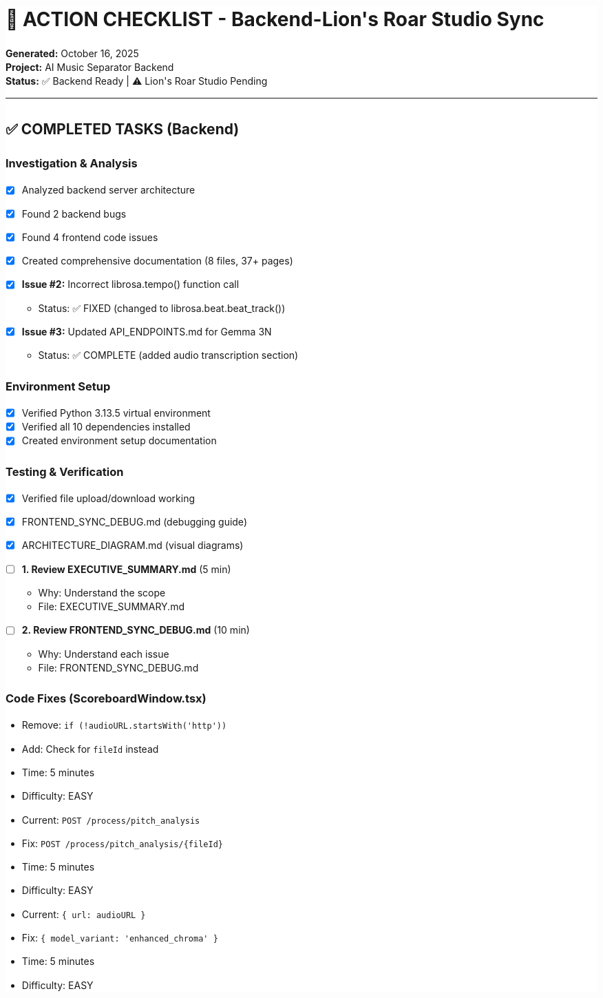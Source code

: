 # 🎯 ACTION CHECKLIST - Backend-Lion's Roar Studio Sync

**Generated:** October 16, 2025  
**Project:** AI Music Separator Backend  
**Status:** ✅ Backend Ready | ⚠️ Lion's Roar Studio Pending

---

## ✅ COMPLETED TASKS (Backend)

### Investigation & Analysis
- [x] Analyzed backend server architecture
- [x] Found 2 backend bugs
- [x] Found 4 frontend code issues
- [x] Created comprehensive documentation (8 files, 37+ pages)

- [x] **Issue #2:** Incorrect librosa.tempo() function call
  - Status: ✅ FIXED (changed to librosa.beat.beat_track())

- [x] **Issue #3:** Updated API_ENDPOINTS.md for Gemma 3N
  - Status: ✅ COMPLETE (added audio transcription section)
### Environment Setup
- [x] Verified Python 3.13.5 virtual environment
- [x] Verified all 10 dependencies installed
- [x] Created environment setup documentation

### Testing & Verification
- [x] Verified file upload/download working

- [x] FRONTEND_SYNC_DEBUG.md (debugging guide)
- [x] ARCHITECTURE_DIAGRAM.md (visual diagrams)
- [ ] **1. Review EXECUTIVE_SUMMARY.md** (5 min)
  - Why: Understand the scope
  - File: EXECUTIVE_SUMMARY.md

- [ ] **2. Review FRONTEND_SYNC_DEBUG.md** (10 min)
  - Why: Understand each issue
  - File: FRONTEND_SYNC_DEBUG.md

### Code Fixes (ScoreboardWindow.tsx)
  - Remove: `if (!audioURL.startsWith('http'))`
  - Add: Check for `fileId` instead
  - Time: 5 minutes
  - Difficulty: EASY

  - Current: `POST /process/pitch_analysis`
  - Fix: `POST /process/pitch_analysis/{fileId}`
  - Time: 5 minutes
  - Difficulty: EASY

  - Current: `{ url: audioURL }`
  - Fix: `{ model_variant: 'enhanced_chroma' }`
  - Time: 5 minutes
  - Difficulty: EASY
